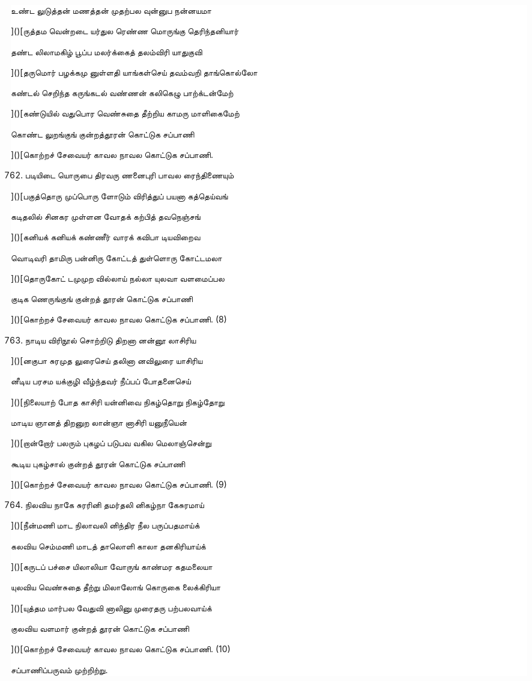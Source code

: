 உண்ட லுடுத்தன் மணத்தன் முதற்பல வுன்னுப நன்னயமா  

]()[ருத்தம வென்றடை யர்துல ரெண்ண மொருங்கு தெரிந்தனியார்  

தண்ட லிலாமகிழ் பூப்ப மலர்க்கைத் தலம்விரி யாதுகுவி  

]()[தருமொர் பழக்கமு னுள்ளதி யாங்கள்செய் தவம்வறி தாங்கொல்லோ  

கண்டல் செறிந்த கருங்கடல் வண்ணன் கலிகெழு பாற்க்டன்மேற்  

]()[கண்டுயில் வதுபொர வெண்சுதை தீற்றிய காமரு மாளிகைமேற்  

கொண்ட லுறங்குங் குன்றத்தூரன் கொட்டுக சப்பாணி  

]()[கொற்றச் சேவையர் காவல நாவல கொட்டுக சப்பாணி.  

762. படியிடை யொருபை திரவரு ணனைபுரி பாவல ரைந்திணையும்  

]()[பகுத்தொரு முப்பொரு ளோடும் விரித்துப் பயனா கத்தெய்வங்  

கடிதலில் சினகர முள்ளன வோதக் கற்பித் தவநெஞ்சங்  

]()[கனியக் கனியக் கண்ணீர் வாரக் கவிபா டியவிறைவ  

வொடிவரி தாமிரு பன்னிரு கோட்டத் துள்ளொரு கோட்டமலா  

]()[தொருகோட் டமுமுற வில்லாய் நல்லா யுலவா வளமைப்பல  

குடிக ணெருங்குங் குன்றத் தூரன் கொட்டுக சப்பாணி  

]()[கொற்றச் சேவையர் காவல நாவல கொட்டுக சப்பாணி. (8)  

763. நாடிய விரிநூல் சொற்றிடு திறனா னன்னூ லாசிரிய  

]()[னகுபா சுரமுத லுரைசெய் தலினா னவிலுரை யாசிரிய  

னீடிய பரசம யக்குழி வீழ்ந்தவர் நீப்பப் போதனைசெய்  

]()[நிலையாற் போத காசிரி யன்னிவை நிகழ்தொறு நிகழ்தோறு  

மாடிய ஞானத் திறனுற லான்ஞா னாசிரி யனுநீயென்  

]()[றான்றோர் பலரும் புகழப் படுபவ வகில மெலாஞ்சென்று  

கூடிய புகழ்சால் குன்றத் தூரன் கொட்டுக சப்பாணி  

]()[கொற்றச் சேவையர் காவல நாவல கொட்டுக சப்பாணி. (9)  

764. நிலவிய நாகே சுரரினி தமர்தலி னிகழ்நா கேசுரமாய்  

]()[நீன்மணி மாட நிலாவலி னிந்திர நீல பருப்பதமாய்க்  

கலவிய செம்மணி மாடத் தாலொளி காலா தனகிரியாய்க்  

]()[கருடப் பச்சை யிலாலியா வோருங் காண்மர கதமலையா  

யுலவிய வெண்சுதை தீற்று மிலாலோங் கொருகை லைக்கிரியா  

]()[யுத்தம மார்பல வேதுவி னாலினு முரைதரு பற்பலவாய்க்  

குலவிய வளமார் குன்றத் தூரன் கொட்டுக சப்பாணி  

]()[கொற்றச் சேவையர் காவல நாவல கொட்டுக சப்பாணி. (10)  

சப்பாணிப்பருவம் முற்றிற்று.  
